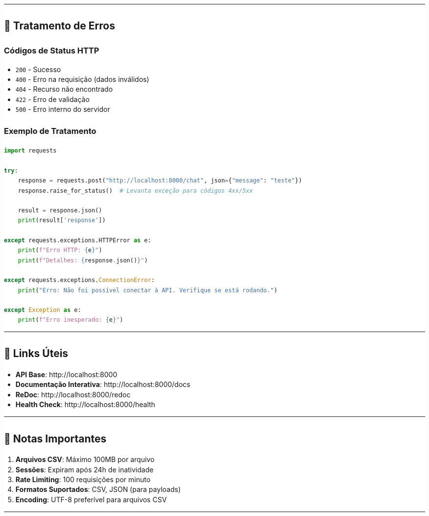 ```python
```

---

## 🚨 Tratamento de Erros

### **Códigos de Status HTTP**
- `200` - Sucesso
- `400` - Erro na requisição (dados inválidos)
- `404` - Recurso não encontrado
- `422` - Erro de validação
- `500` - Erro interno do servidor

### **Exemplo de Tratamento**
```python
import requests

try:
    response = requests.post("http://localhost:8000/chat", json={"message": "teste"})
    response.raise_for_status()  # Levanta exceção para códigos 4xx/5xx
    
    result = response.json()
    print(result['response'])
    
except requests.exceptions.HTTPError as e:
    print(f"Erro HTTP: {e}")
    print(f"Detalhes: {response.json()}")
    
except requests.exceptions.ConnectionError:
    print("Erro: Não foi possível conectar à API. Verifique se está rodando.")
    
except Exception as e:
    print(f"Erro inesperado: {e}")
```

---

## 🔗 Links Úteis

- **API Base**: http://localhost:8000
- **Documentação Interativa**: http://localhost:8000/docs
- **ReDoc**: http://localhost:8000/redoc
- **Health Check**: http://localhost:8000/health

---

## 📝 Notas Importantes

1. **Arquivos CSV**: Máximo 100MB por arquivo
2. **Sessões**: Expiram após 24h de inatividade
3. **Rate Limiting**: 100 requisições por minuto
4. **Formatos Suportados**: CSV, JSON (para payloads)
5. **Encoding**: UTF-8 preferível para arquivos CSV

---